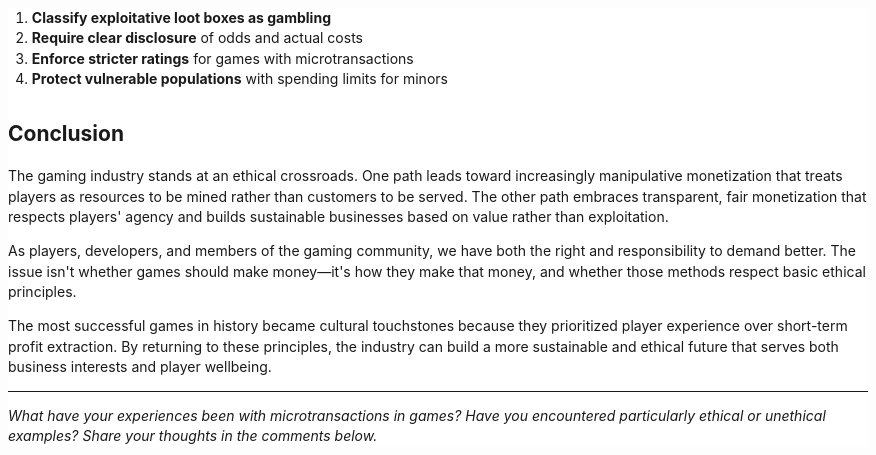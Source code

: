 1. **Classify exploitative loot boxes as gambling**
2. **Require clear disclosure** of odds and actual costs
3. **Enforce stricter ratings** for games with microtransactions
4. **Protect vulnerable populations** with spending limits for minors

## Conclusion

The gaming industry stands at an ethical crossroads. One path leads toward increasingly manipulative monetization that treats players as resources to be mined rather than customers to be served. The other path embraces transparent, fair monetization that respects players' agency and builds sustainable businesses based on value rather than exploitation.

As players, developers, and members of the gaming community, we have both the right and responsibility to demand better. The issue isn't whether games should make money—it's how they make that money, and whether those methods respect basic ethical principles.

The most successful games in history became cultural touchstones because they prioritized player experience over short-term profit extraction. By returning to these principles, the industry can build a more sustainable and ethical future that serves both business interests and player wellbeing.

---

*What have your experiences been with microtransactions in games? Have you encountered particularly ethical or unethical examples? Share your thoughts in the comments below.*